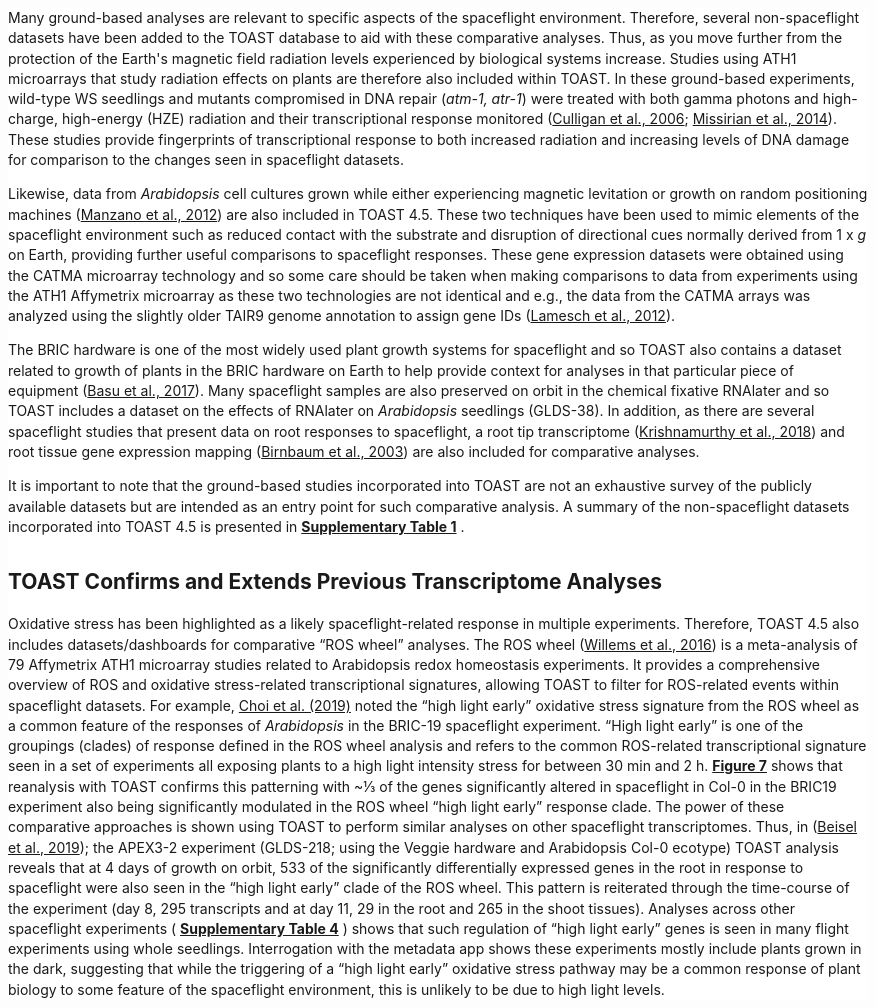 Many ground-based analyses are relevant to specific aspects of the spaceflight environment. Therefore, several non-spaceflight datasets have been added to the TOAST database to aid with these comparative analyses. Thus, as you move further from the protection of the Earth's magnetic field radiation levels experienced by biological systems increase. Studies using ATH1 microarrays that study radiation effects on plants are therefore also included within TOAST. In these ground-based experiments, wild-type WS seedlings and mutants compromised in DNA repair (_atm-1, atr-1_) were treated with both gamma photons and high-charge, high-energy (HZE) radiation and their transcriptional response monitored ([Culligan et al., 2006](#B16); [Missirian et al., 2014](#B50)). These studies provide fingerprints of transcriptional response to both increased radiation and increasing levels of DNA damage for comparison to the changes seen in spaceflight datasets.

Likewise, data from _Arabidopsis_ cell cultures grown while either experiencing magnetic levitation or growth on random positioning machines ([Manzano et al., 2012](#B44)) are also included in TOAST 4.5. These two techniques have been used to mimic elements of the spaceflight environment such as reduced contact with the substrate and disruption of directional cues normally derived from 1 x _g_ on Earth, providing further useful comparisons to spaceflight responses. These gene expression datasets were obtained using the CATMA microarray technology and so some care should be taken when making comparisons to data from experiments using the ATH1 Affymetrix microarray as these two technologies are not identical and e.g., the data from the CATMA arrays was analyzed using the slightly older TAIR9 genome annotation to assign gene IDs ([Lamesch et al., 2012](#B38)).

The BRIC hardware is one of the most widely used plant growth systems for spaceflight and so TOAST also contains a dataset related to growth of plants in the BRIC hardware on Earth to help provide context for analyses in that particular piece of equipment ([Basu et al., 2017](#B7)). Many spaceflight samples are also preserved on orbit in the chemical fixative RNAlater and so TOAST includes a dataset on the effects of RNAlater on _Arabidopsis_ seedlings (GLDS-38). In addition, as there are several spaceflight studies that present data on root responses to spaceflight, a root tip transcriptome ([Krishnamurthy et al., 2018](#B36)) and root tissue gene expression mapping ([Birnbaum et al., 2003](#B10)) are also included for comparative analyses.

It is important to note that the ground-based studies incorporated into TOAST are not an exhaustive survey of the publicly available datasets but are intended as an entry point for such comparative analysis. A summary of the non-spaceflight datasets incorporated into TOAST 4.5 is presented in [**Supplementary Table 1**](#SM1) .

## TOAST Confirms and Extends Previous Transcriptome Analyses

Oxidative stress has been highlighted as a likely spaceflight-related response in multiple experiments. Therefore, TOAST 4.5 also includes datasets/dashboards for comparative “ROS wheel” analyses. The ROS wheel ([Willems et al., 2016](#B71)) is a meta-analysis of 79 Affymetrix ATH1 microarray studies related to Arabidopsis redox homeostasis experiments. It provides a comprehensive overview of ROS and oxidative stress-related transcriptional signatures, allowing TOAST to filter for ROS-related events within spaceflight datasets. For example, [Choi et al. (2019)](#B13) noted the “high light early” oxidative stress signature from the ROS wheel as a common feature of the responses of _Arabidopsis_ in the BRIC-19 spaceflight experiment. “High light early” is one of the groupings (clades) of response defined in the ROS wheel analysis and refers to the common ROS-related transcriptional signature seen in a set of experiments all exposing plants to a high light intensity stress for between 30 min and 2 h. [**Figure 7**](#f7) shows that reanalysis with TOAST confirms this patterning with ~⅓ of the genes significantly altered in spaceflight in Col-0 in the BRIC19 experiment also being significantly modulated in the ROS wheel “high light early” response clade. The power of these comparative approaches is shown using TOAST to perform similar analyses on other spaceflight transcriptomes. Thus, in ([Beisel et al., 2019](#B8)); the APEX3-2 experiment (GLDS-218; using the Veggie hardware and Arabidopsis Col-0 ecotype) TOAST analysis reveals that at 4 days of growth on orbit, 533 of the significantly differentially expressed genes in the root in response to spaceflight were also seen in the “high light early” clade of the ROS wheel. This pattern is reiterated through the time-course of the experiment (day 8, 295 transcripts and at day 11, 29 in the root and 265 in the shoot tissues). Analyses across other spaceflight experiments ( [**Supplementary Table 4**](#SM1) ) shows that such regulation of “high light early” genes is seen in many flight experiments using whole seedlings. Interrogation with the metadata app shows these experiments mostly include plants grown in the dark, suggesting that while the triggering of a “high light early” oxidative stress pathway may be a common response of plant biology to some feature of the spaceflight environment, this is unlikely to be due to high light levels.

